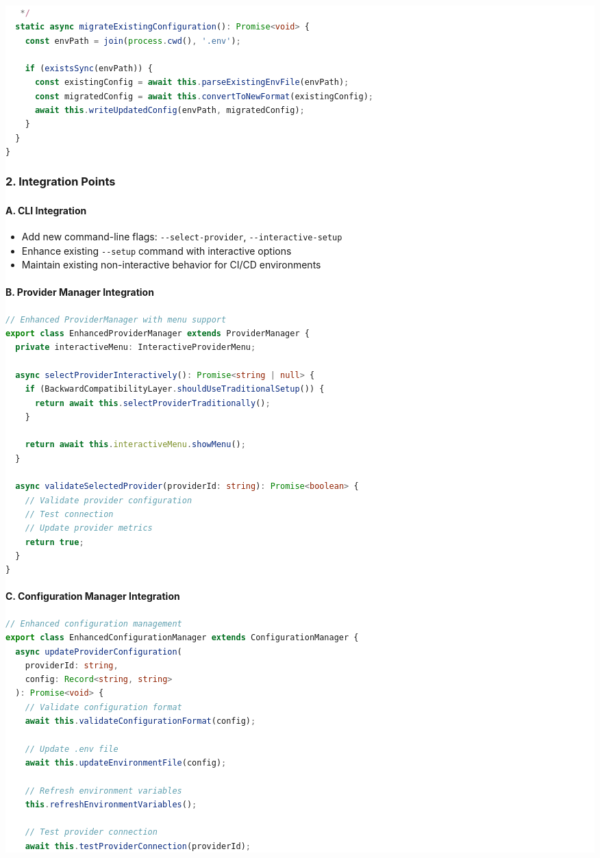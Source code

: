 ```typescript
   */
  static async migrateExistingConfiguration(): Promise<void> {
    const envPath = join(process.cwd(), '.env');
    
    if (existsSync(envPath)) {
      const existingConfig = await this.parseExistingEnvFile(envPath);
      const migratedConfig = await this.convertToNewFormat(existingConfig);
      await this.writeUpdatedConfig(envPath, migratedConfig);
    }
  }
}
```

### 2. Integration Points

#### A. **CLI Integration**

- Add new command-line flags: `--select-provider`, `--interactive-setup`
- Enhance existing `--setup` command with interactive options
- Maintain existing non-interactive behavior for CI/CD environments

#### B. **Provider Manager Integration**

```typescript
// Enhanced ProviderManager with menu support
export class EnhancedProviderManager extends ProviderManager {
  private interactiveMenu: InteractiveProviderMenu;

  async selectProviderInteractively(): Promise<string | null> {
    if (BackwardCompatibilityLayer.shouldUseTraditionalSetup()) {
      return await this.selectProviderTraditionally();
    }

    return await this.interactiveMenu.showMenu();
  }

  async validateSelectedProvider(providerId: string): Promise<boolean> {
    // Validate provider configuration
    // Test connection
    // Update provider metrics
    return true;
  }
}
```

#### C. **Configuration Manager Integration**

```typescript
// Enhanced configuration management
export class EnhancedConfigurationManager extends ConfigurationManager {
  async updateProviderConfiguration(
    providerId: string, 
    config: Record<string, string>
  ): Promise<void> {
    // Validate configuration format
    await this.validateConfigurationFormat(config);
    
    // Update .env file
    await this.updateEnvironmentFile(config);
    
    // Refresh environment variables
    this.refreshEnvironmentVariables();
    
    // Test provider connection
    await this.testProviderConnection(providerId);
```